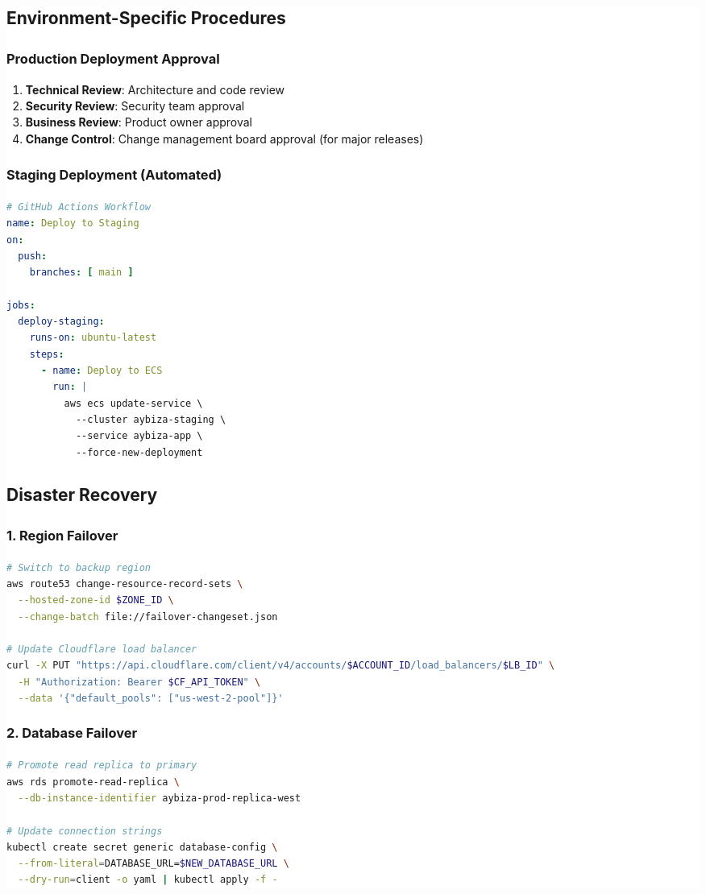 ## Environment-Specific Procedures

### Production Deployment Approval
1. **Technical Review**: Architecture and code review
2. **Security Review**: Security team approval
3. **Business Review**: Product owner approval
4. **Change Control**: Change management board approval (for major releases)

### Staging Deployment (Automated)
```yaml
# GitHub Actions Workflow
name: Deploy to Staging
on:
  push:
    branches: [ main ]

jobs:
  deploy-staging:
    runs-on: ubuntu-latest
    steps:
      - name: Deploy to ECS
        run: |
          aws ecs update-service \
            --cluster aybiza-staging \
            --service aybiza-app \
            --force-new-deployment
```

## Disaster Recovery

### 1. Region Failover
```bash
# Switch to backup region
aws route53 change-resource-record-sets \
  --hosted-zone-id $ZONE_ID \
  --change-batch file://failover-changeset.json

# Update Cloudflare load balancer
curl -X PUT "https://api.cloudflare.com/client/v4/accounts/$ACCOUNT_ID/load_balancers/$LB_ID" \
  -H "Authorization: Bearer $CF_API_TOKEN" \
  --data '{"default_pools": ["us-west-2-pool"]}'
```

### 2. Database Failover
```bash
# Promote read replica to primary
aws rds promote-read-replica \
  --db-instance-identifier aybiza-prod-replica-west

# Update connection strings
kubectl create secret generic database-config \
  --from-literal=DATABASE_URL=$NEW_DATABASE_URL \
  --dry-run=client -o yaml | kubectl apply -f -
```

